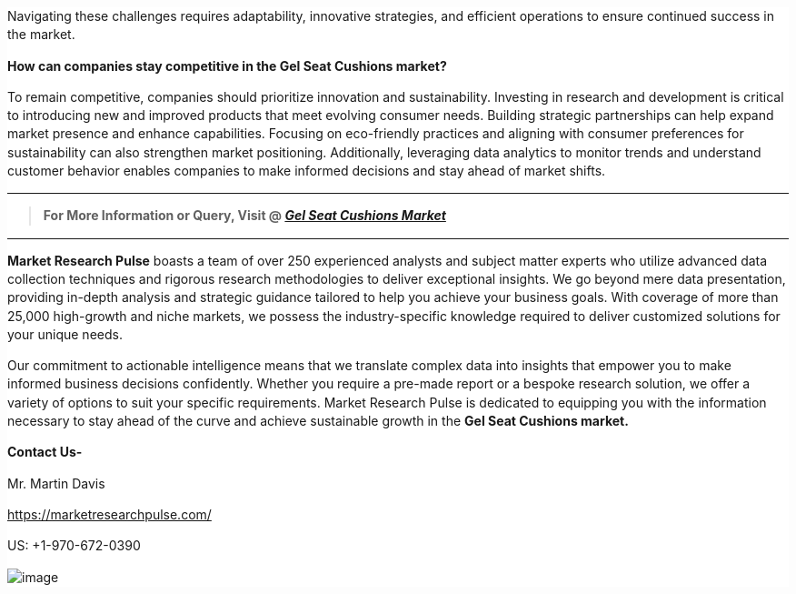 Navigating these challenges requires adaptability, innovative strategies, and efficient operations to ensure continued success in the market.</p><p><strong>How can companies stay competitive in the Gel Seat Cushions market?</strong></p><p>To remain competitive, companies should prioritize innovation and sustainability. Investing in research and development is critical to introducing new and improved products that meet evolving consumer needs. Building strategic partnerships can help expand market presence and enhance capabilities. Focusing on eco-friendly practices and aligning with consumer preferences for sustainability can also strengthen market positioning. Additionally, leveraging data analytics to monitor trends and understand customer behavior enables companies to make informed decisions and stay ahead of market shifts.</p><hr /><blockquote><p><strong>For More Information or Query, Visit @&nbsp;<em><a href="https://marketresearchpulse.com/report/60825/gel-seat-cushions-market?utm_source=Linkedin&utm_medium=0111">Gel Seat Cushions Market</a></em></strong></p></blockquote><hr /><p><strong>Market Research Pulse</strong> boasts a team of over 250 experienced analysts and subject matter experts who utilize advanced data collection techniques and rigorous research methodologies to deliver exceptional insights. We go beyond mere data presentation, providing in-depth analysis and strategic guidance tailored to help you achieve your business goals. With coverage of more than 25,000 high-growth and niche markets, we possess the industry-specific knowledge required to deliver customized solutions for your unique needs.</p><p>Our commitment to actionable intelligence means that we translate complex data into insights that empower you to make informed business decisions confidently. Whether you require a pre-made report or a bespoke research solution, we offer a variety of options to suit your specific requirements. Market Research Pulse is dedicated to equipping you with the information necessary to stay ahead of the curve and achieve sustainable growth in the <strong>Gel Seat Cushions market.</strong></p><p><strong>Contact Us-</strong></p><p>Mr. Martin Davis</p><p>https://marketresearchpulse.com/</p><p>US: +1-970-672-0390</p>
![image](https://github.com/user-attachments/assets/52e6ce4d-3ad8-4797-bfc0-02553543799d)
